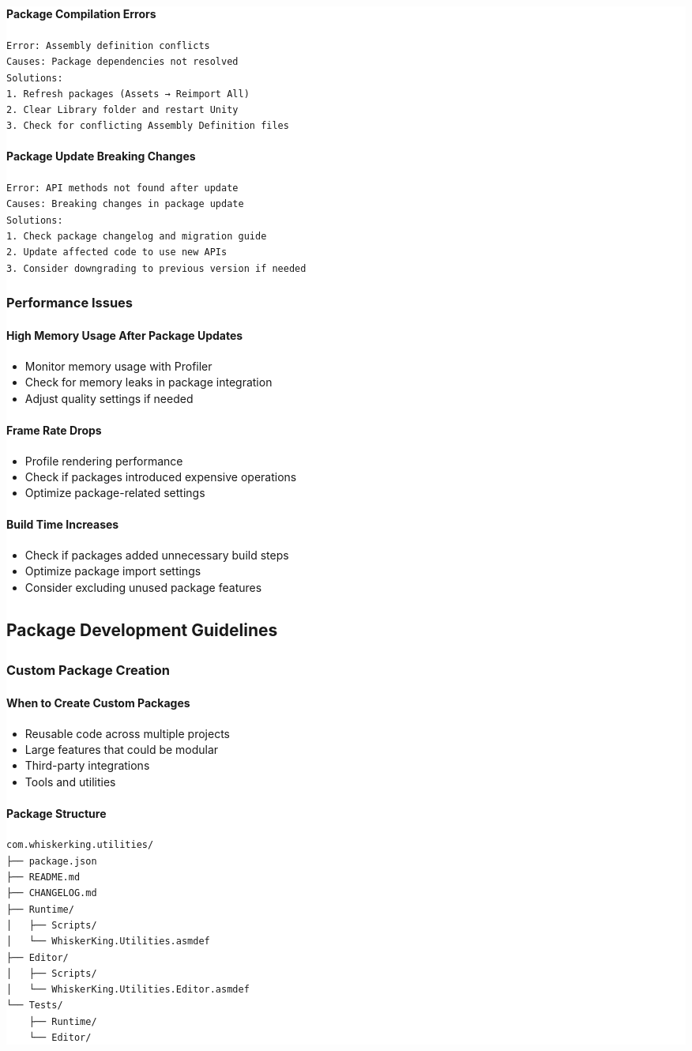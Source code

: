 #### Package Compilation Errors
```
Error: Assembly definition conflicts
Causes: Package dependencies not resolved
Solutions:
1. Refresh packages (Assets → Reimport All)
2. Clear Library folder and restart Unity
3. Check for conflicting Assembly Definition files
```

#### Package Update Breaking Changes
```
Error: API methods not found after update
Causes: Breaking changes in package update
Solutions:
1. Check package changelog and migration guide
2. Update affected code to use new APIs
3. Consider downgrading to previous version if needed
```

### Performance Issues

#### High Memory Usage After Package Updates
- Monitor memory usage with Profiler
- Check for memory leaks in package integration
- Adjust quality settings if needed

#### Frame Rate Drops
- Profile rendering performance
- Check if packages introduced expensive operations
- Optimize package-related settings

#### Build Time Increases
- Check if packages added unnecessary build steps
- Optimize package import settings
- Consider excluding unused package features

## Package Development Guidelines

### Custom Package Creation

#### When to Create Custom Packages
- Reusable code across multiple projects
- Large features that could be modular
- Third-party integrations
- Tools and utilities

#### Package Structure
```
com.whiskerking.utilities/
├── package.json
├── README.md
├── CHANGELOG.md
├── Runtime/
│   ├── Scripts/
│   └── WhiskerKing.Utilities.asmdef
├── Editor/
│   ├── Scripts/
│   └── WhiskerKing.Utilities.Editor.asmdef
└── Tests/
    ├── Runtime/
    └── Editor/
```
